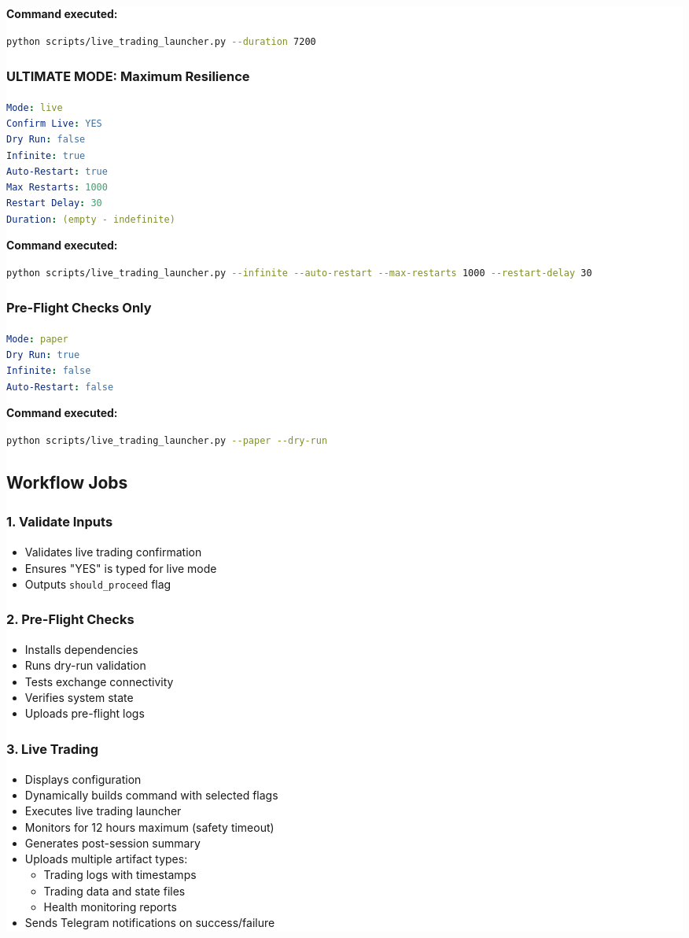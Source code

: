 **Command executed:**
```bash
python scripts/live_trading_launcher.py --duration 7200
```

### ULTIMATE MODE: Maximum Resilience

```yaml
Mode: live
Confirm Live: YES
Dry Run: false
Infinite: true
Auto-Restart: true
Max Restarts: 1000
Restart Delay: 30
Duration: (empty - indefinite)
```

**Command executed:**
```bash
python scripts/live_trading_launcher.py --infinite --auto-restart --max-restarts 1000 --restart-delay 30
```

### Pre-Flight Checks Only

```yaml
Mode: paper
Dry Run: true
Infinite: false
Auto-Restart: false
```

**Command executed:**
```bash
python scripts/live_trading_launcher.py --paper --dry-run
```

## Workflow Jobs

### 1. Validate Inputs
- Validates live trading confirmation
- Ensures "YES" is typed for live mode
- Outputs `should_proceed` flag

### 2. Pre-Flight Checks
- Installs dependencies
- Runs dry-run validation
- Tests exchange connectivity
- Verifies system state
- Uploads pre-flight logs

### 3. Live Trading
- Displays configuration
- Dynamically builds command with selected flags
- Executes live trading launcher
- Monitors for 12 hours maximum (safety timeout)
- Generates post-session summary
- Uploads multiple artifact types:
  - Trading logs with timestamps
  - Trading data and state files
  - Health monitoring reports
- Sends Telegram notifications on success/failure
